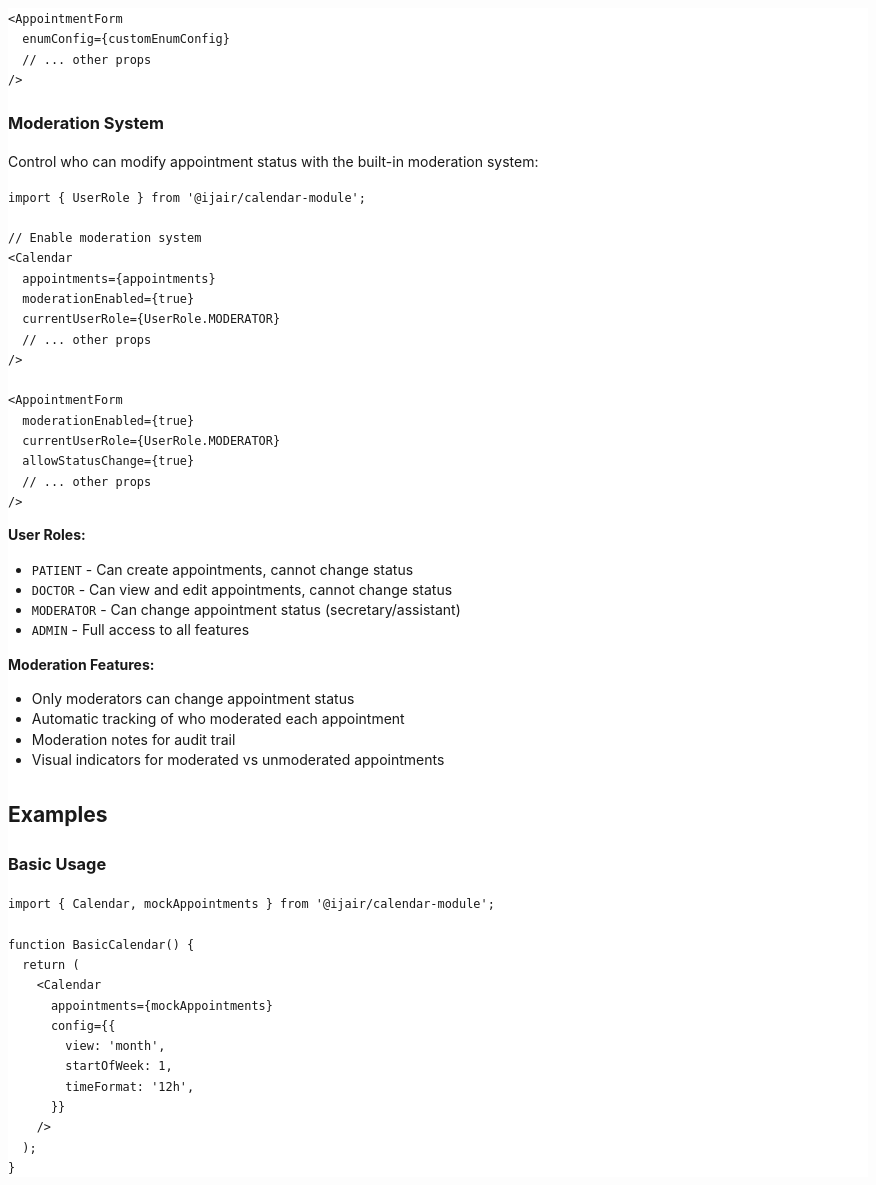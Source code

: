 ```tsx
<AppointmentForm
  enumConfig={customEnumConfig}
  // ... other props
/>
```

### Moderation System

Control who can modify appointment status with the built-in moderation system:

```tsx
import { UserRole } from '@ijair/calendar-module';

// Enable moderation system
<Calendar
  appointments={appointments}
  moderationEnabled={true}
  currentUserRole={UserRole.MODERATOR}
  // ... other props
/>

<AppointmentForm
  moderationEnabled={true}
  currentUserRole={UserRole.MODERATOR}
  allowStatusChange={true}
  // ... other props
/>
```

**User Roles:**
- `PATIENT` - Can create appointments, cannot change status
- `DOCTOR` - Can view and edit appointments, cannot change status
- `MODERATOR` - Can change appointment status (secretary/assistant)
- `ADMIN` - Full access to all features

**Moderation Features:**
- Only moderators can change appointment status
- Automatic tracking of who moderated each appointment
- Moderation notes for audit trail
- Visual indicators for moderated vs unmoderated appointments

## Examples

### Basic Usage

```tsx
import { Calendar, mockAppointments } from '@ijair/calendar-module';

function BasicCalendar() {
  return (
    <Calendar
      appointments={mockAppointments}
      config={{
        view: 'month',
        startOfWeek: 1,
        timeFormat: '12h',
      }}
    />
  );
}
```
